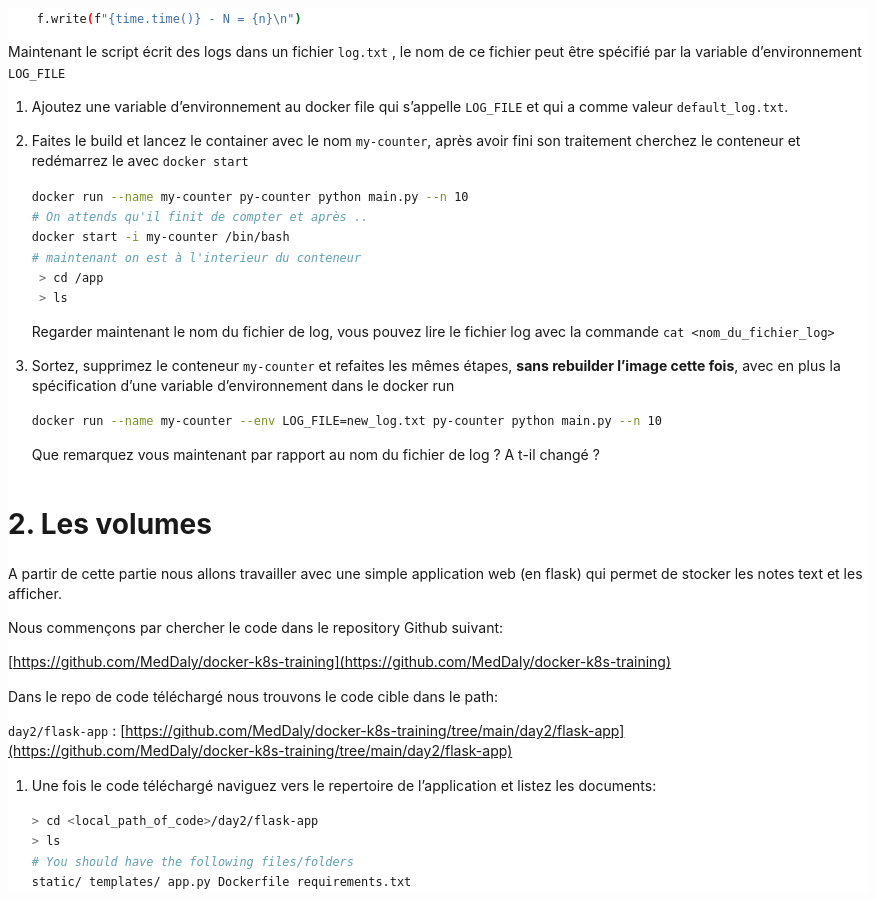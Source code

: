 ```bash
    f.write(f"{time.time()} - N = {n}\n")
```

Maintenant le script écrit des logs dans un fichier `log.txt` , le nom de ce fichier peut être spécifié par la variable d’environnement `LOG_FILE`

1. Ajoutez une variable d’environnement au docker file qui s’appelle `LOG_FILE` et qui a comme valeur `default_log.txt`.
2. Faites le build et lancez le container avec le nom `my-counter`, après avoir fini son traitement cherchez le conteneur et redémarrez le avec `docker start` 
    
    ```bash
    docker run --name my-counter py-counter python main.py --n 10
    # On attends qu'il finit de compter et après ..
    docker start -i my-counter /bin/bash
    # maintenant on est à l'interieur du conteneur
     > cd /app
     > ls
    ```
    
    Regarder maintenant le nom du fichier de log, vous pouvez lire le fichier log avec la commande `cat <nom_du_fichier_log>`
    
3. Sortez, supprimez le conteneur `my-counter` et refaites les mêmes étapes, **sans rebuilder l’image cette fois**, avec en plus la spécification d’une variable d’environnement dans le docker run
    
    ```bash
    docker run --name my-counter --env LOG_FILE=new_log.txt py-counter python main.py --n 10
    ```
    
    Que remarquez vous maintenant par rapport au nom du fichier de log ? A t-il changé ?
    

# 2. Les volumes

A partir de cette partie nous allons travailler avec une simple application web (en flask) qui permet de stocker les notes text et les afficher.

Nous commençons par chercher le code dans le repository Github suivant:

[https://github.com/MedDaly/docker-k8s-training](https://github.com/MedDaly/docker-k8s-training)

Dans le repo de code téléchargé nous trouvons le code cible dans le path:

`day2/flask-app` : [https://github.com/MedDaly/docker-k8s-training/tree/main/day2/flask-app](https://github.com/MedDaly/docker-k8s-training/tree/main/day2/flask-app)

1. Une fois le code téléchargé naviguez vers le repertoire de l’application et listez les documents:
    
    ```bash
    > cd <local_path_of_code>/day2/flask-app
    > ls
    # You should have the following files/folders
    static/ templates/ app.py Dockerfile requirements.txt
    ```
    